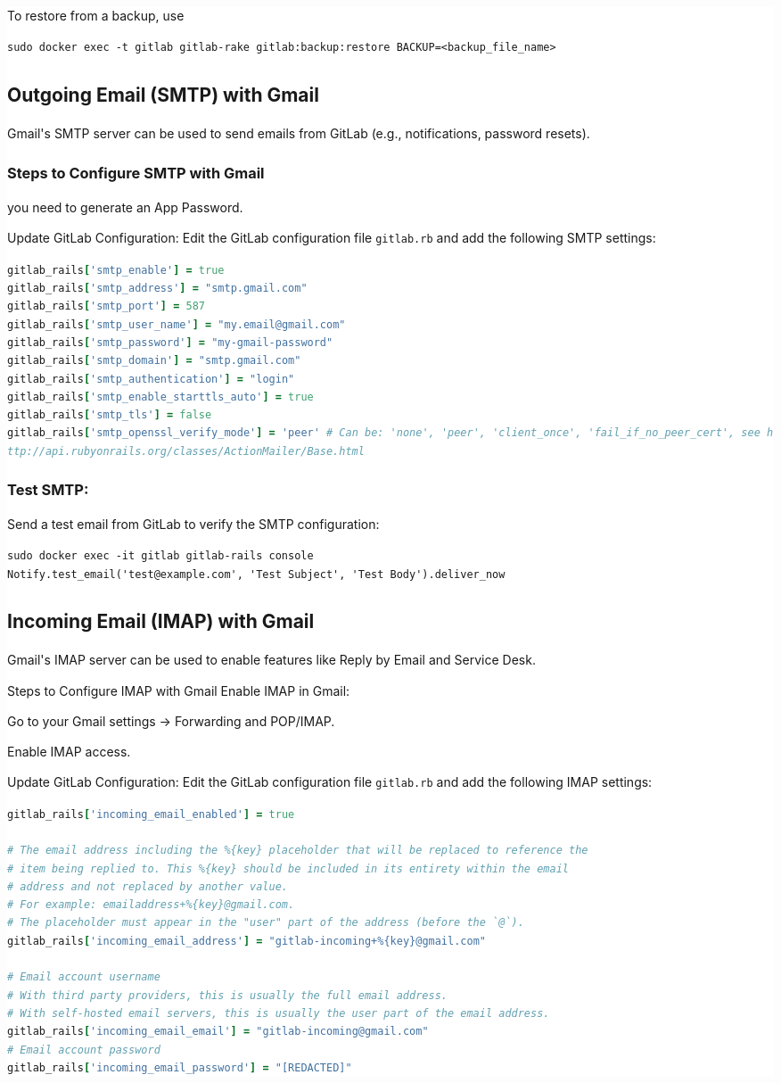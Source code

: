 To restore from a backup, use
```shell
sudo docker exec -t gitlab gitlab-rake gitlab:backup:restore BACKUP=<backup_file_name>
```

## Outgoing Email (SMTP) with Gmail
Gmail's SMTP server can be used to send emails from GitLab (e.g., notifications, password resets).

### Steps to Configure SMTP with Gmail

you need to generate an App Password.

Update GitLab Configuration:
Edit the GitLab configuration file `gitlab.rb` and add the following SMTP settings:


```ruby
gitlab_rails['smtp_enable'] = true
gitlab_rails['smtp_address'] = "smtp.gmail.com"
gitlab_rails['smtp_port'] = 587
gitlab_rails['smtp_user_name'] = "my.email@gmail.com"
gitlab_rails['smtp_password'] = "my-gmail-password"
gitlab_rails['smtp_domain'] = "smtp.gmail.com"
gitlab_rails['smtp_authentication'] = "login"
gitlab_rails['smtp_enable_starttls_auto'] = true
gitlab_rails['smtp_tls'] = false
gitlab_rails['smtp_openssl_verify_mode'] = 'peer' # Can be: 'none', 'peer', 'client_once', 'fail_if_no_peer_cert', see http://api.rubyonrails.org/classes/ActionMailer/Base.html
```

### Test SMTP:
Send a test email from GitLab to verify the SMTP configuration:
```shell
sudo docker exec -it gitlab gitlab-rails console
Notify.test_email('test@example.com', 'Test Subject', 'Test Body').deliver_now
```

## Incoming Email (IMAP) with Gmail
Gmail's IMAP server can be used to enable features like Reply by Email and Service Desk.

Steps to Configure IMAP with Gmail
Enable IMAP in Gmail:

Go to your Gmail settings → Forwarding and POP/IMAP.

Enable IMAP access.

Update GitLab Configuration:
Edit the GitLab configuration file `gitlab.rb` and add the following IMAP settings:

```ruby
gitlab_rails['incoming_email_enabled'] = true

# The email address including the %{key} placeholder that will be replaced to reference the
# item being replied to. This %{key} should be included in its entirety within the email
# address and not replaced by another value.
# For example: emailaddress+%{key}@gmail.com.
# The placeholder must appear in the "user" part of the address (before the `@`).
gitlab_rails['incoming_email_address'] = "gitlab-incoming+%{key}@gmail.com"

# Email account username
# With third party providers, this is usually the full email address.
# With self-hosted email servers, this is usually the user part of the email address.
gitlab_rails['incoming_email_email'] = "gitlab-incoming@gmail.com"
# Email account password
gitlab_rails['incoming_email_password'] = "[REDACTED]"

```